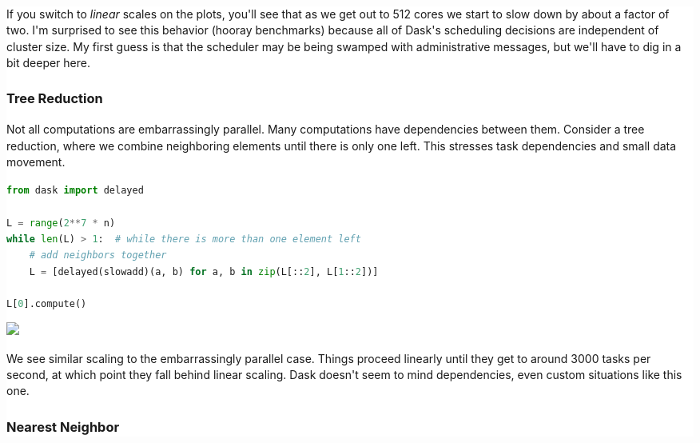 If you switch to *linear* scales on the plots, you'll see that as we get out to
512 cores we start to slow down by about a factor of two.  I'm surprised to see
this behavior (hooray benchmarks) because all of Dask's scheduling decisions
are independent of cluster size.  My first guess is that the scheduler may be
being swamped with administrative messages, but we'll have to dig in a bit
deeper here.

</div>

<div class="col-md-6"><div class="bk-root">
<div class="bk-plotdiv" id="36dc768f-23a6-4b1c-8cbe-a0346af1d182"></div>
</div></div>
</div>


<div class="row">
<div class="col-md-6">

### Tree Reduction

Not all computations are embarrassingly parallel.  Many computations have
dependencies between them.  Consider a tree reduction, where we combine
neighboring elements until there is only one left.  This stresses task
dependencies and small data movement.

```python
from dask import delayed

L = range(2**7 * n)
while len(L) > 1:  # while there is more than one element left
    # add neighbors together
    L = [delayed(slowadd)(a, b) for a, b in zip(L[::2], L[1::2])]

L[0].compute()
```

<img src="{{ BASE_PATH }}/images/tree-reduction-black-on-white.svg"
     width="50%">

We see similar scaling to the embarrassingly parallel case.  Things proceed
linearly until they get to around 3000 tasks per second, at which point they
fall behind linear scaling.  Dask doesn't seem to mind dependencies, even
custom situations like this one.

</div>

<div class="col-md-6"><div class="bk-root">
<div class="bk-plotdiv" id="90a82d6b-b090-49df-8900-62ca8188d39a"></div>
</div></div>
</div>


<div class="row">
<div class="col-md-6">

### Nearest Neighbor
